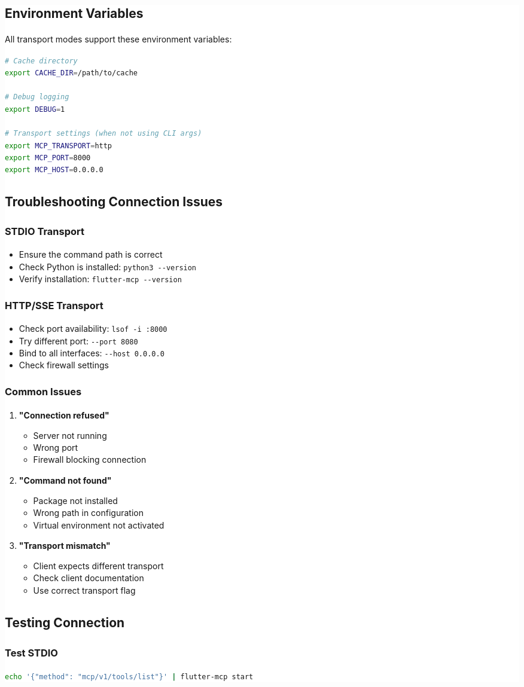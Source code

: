 ## Environment Variables

All transport modes support these environment variables:

```bash
# Cache directory
export CACHE_DIR=/path/to/cache

# Debug logging
export DEBUG=1

# Transport settings (when not using CLI args)
export MCP_TRANSPORT=http
export MCP_PORT=8000
export MCP_HOST=0.0.0.0
```

## Troubleshooting Connection Issues

### STDIO Transport
- Ensure the command path is correct
- Check Python is installed: `python3 --version`
- Verify installation: `flutter-mcp --version`

### HTTP/SSE Transport
- Check port availability: `lsof -i :8000`
- Try different port: `--port 8080`
- Bind to all interfaces: `--host 0.0.0.0`
- Check firewall settings

### Common Issues

1. **"Connection refused"**
   - Server not running
   - Wrong port
   - Firewall blocking connection

2. **"Command not found"**
   - Package not installed
   - Wrong path in configuration
   - Virtual environment not activated

3. **"Transport mismatch"**
   - Client expects different transport
   - Check client documentation
   - Use correct transport flag

## Testing Connection

### Test STDIO
```bash
echo '{"method": "mcp/v1/tools/list"}' | flutter-mcp start
```
